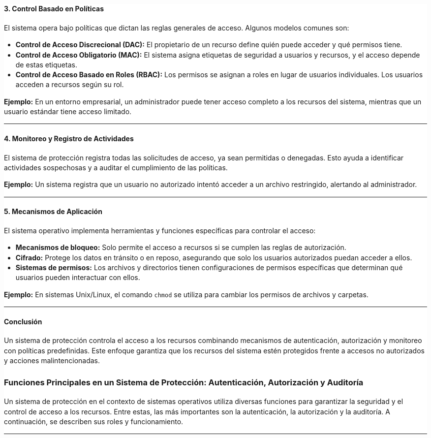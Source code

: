 #### 3. **Control Basado en Políticas**
El sistema opera bajo políticas que dictan las reglas generales de acceso. Algunos modelos comunes son:

- **Control de Acceso Discrecional (DAC):** El propietario de un recurso define quién puede acceder y qué permisos tiene.
- **Control de Acceso Obligatorio (MAC):** El sistema asigna etiquetas de seguridad a usuarios y recursos, y el acceso depende de estas etiquetas.
- **Control de Acceso Basado en Roles (RBAC):** Los permisos se asignan a roles en lugar de usuarios individuales. Los usuarios acceden a recursos según su rol.

**Ejemplo:** En un entorno empresarial, un administrador puede tener acceso completo a los recursos del sistema, mientras que un usuario estándar tiene acceso limitado.

---

#### 4. **Monitoreo y Registro de Actividades**
El sistema de protección registra todas las solicitudes de acceso, ya sean permitidas o denegadas. Esto ayuda a identificar actividades sospechosas y a auditar el cumplimiento de las políticas.

**Ejemplo:** Un sistema registra que un usuario no autorizado intentó acceder a un archivo restringido, alertando al administrador.

---

#### 5. **Mecanismos de Aplicación**
El sistema operativo implementa herramientas y funciones específicas para controlar el acceso:

- **Mecanismos de bloqueo:** Solo permite el acceso a recursos si se cumplen las reglas de autorización.
- **Cifrado:** Protege los datos en tránsito o en reposo, asegurando que solo los usuarios autorizados puedan acceder a ellos.
- **Sistemas de permisos:** Los archivos y directorios tienen configuraciones de permisos específicas que determinan qué usuarios pueden interactuar con ellos.

**Ejemplo:** En sistemas Unix/Linux, el comando `chmod` se utiliza para cambiar los permisos de archivos y carpetas.

---

#### Conclusión
Un sistema de protección controla el acceso a los recursos combinando mecanismos de autenticación, autorización y monitoreo con políticas predefinidas. Este enfoque garantiza que los recursos del sistema estén protegidos frente a accesos no autorizados y acciones malintencionadas.

### Funciones Principales en un Sistema de Protección: Autenticación, Autorización y Auditoría

Un sistema de protección en el contexto de sistemas operativos utiliza diversas funciones para garantizar la seguridad y el control de acceso a los recursos. Entre estas, las más importantes son la autenticación, la autorización y la auditoría. A continuación, se describen sus roles y funcionamiento.

---
